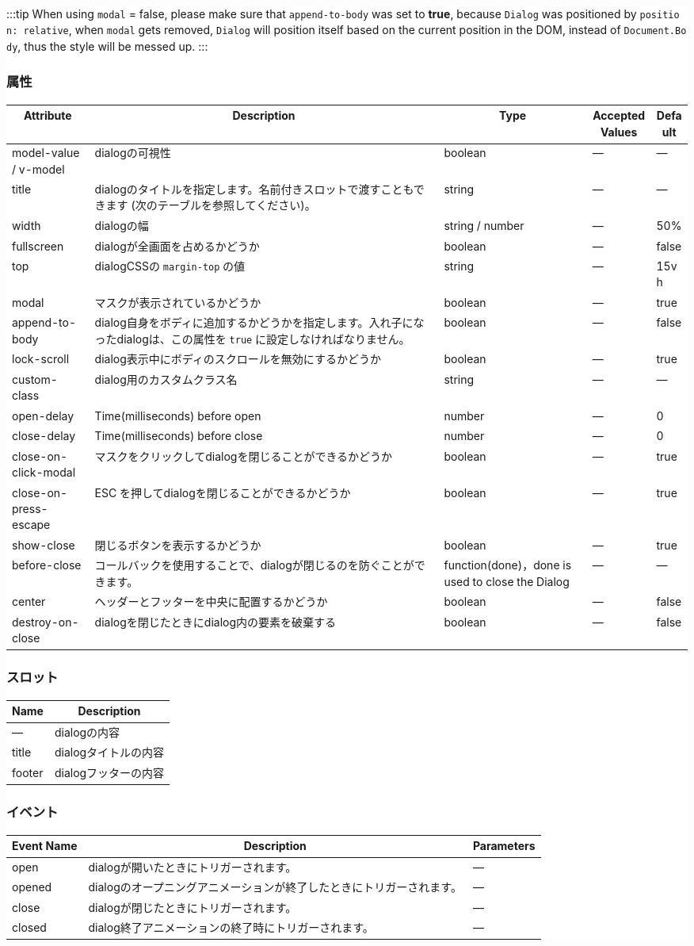 :::tip
When using `modal` = false, please make sure that `append-to-body` was set to **true**, because `Dialog` was positioned by `position: relative`, when `modal` gets removed, `Dialog` will position itself based on the current position in the DOM, instead of `Document.Body`, thus the style will be messed up.
:::

### 属性

| Attribute      | Description          | Type      | Accepted Values       | Default  |
|---------- |-------------- |---------- |--------------------------------  |-------- |
| model-value / v-model   | dialogの可視性 | boolean | — | — |
| title     | dialogのタイトルを指定します。名前付きスロットで渡すこともできます (次のテーブルを参照してください)。 | string    | — | — |
| width     | dialogの幅 | string / number    | — | 50% |
| fullscreen     | dialogが全画面を占めるかどうか | boolean    | — | false |
| top      | dialogCSSの `margin-top` の値 | string    | — | 15vh |
| modal     | マスクが表示されているかどうか | boolean   | — | true |
| append-to-body     | dialog自身をボディに追加するかどうかを指定します。入れ子になったdialogは、この属性を `true` に設定しなければなりません。 | boolean   | — | false |
| lock-scroll     | dialog表示中にボディのスクロールを無効にするかどうか | boolean   | — | true |
| custom-class      | dialog用のカスタムクラス名 | string    | — | — |
| open-delay        | Time(milliseconds) before open | number    | — | 0 |
| close-delay       | Time(milliseconds) before close | number    | — | 0 |
| close-on-click-modal | マスクをクリックしてdialogを閉じることができるかどうか | boolean    | — | true |
| close-on-press-escape | ESC を押してdialogを閉じることができるかどうか | boolean    | — | true |
| show-close | 閉じるボタンを表示するかどうか | boolean    | — | true |
| before-close | コールバックを使用することで、dialogが閉じるのを防ぐことができます。 | function(done)，done is used to close the Dialog | — | — |
| center | ヘッダーとフッターを中央に配置するかどうか | boolean | — | false |
| destroy-on-close | dialogを閉じたときにdialog内の要素を破棄する   | boolean | — | false |

### スロット

| Name | Description |
|------|--------|
| — | dialogの内容 |
| title | dialogタイトルの内容 |
| footer | dialogフッターの内容 |

### イベント
| Event Name | Description | Parameters |
|---------- |-------- |---------- |
| open | dialogが開いたときにトリガーされます。 | — |
| opened | dialogのオープニングアニメーションが終了したときにトリガーされます。 | — |
| close | dialogが閉じたときにトリガーされます。 | — |
| closed | dialog終了アニメーションの終了時にトリガーされます。 | — |
